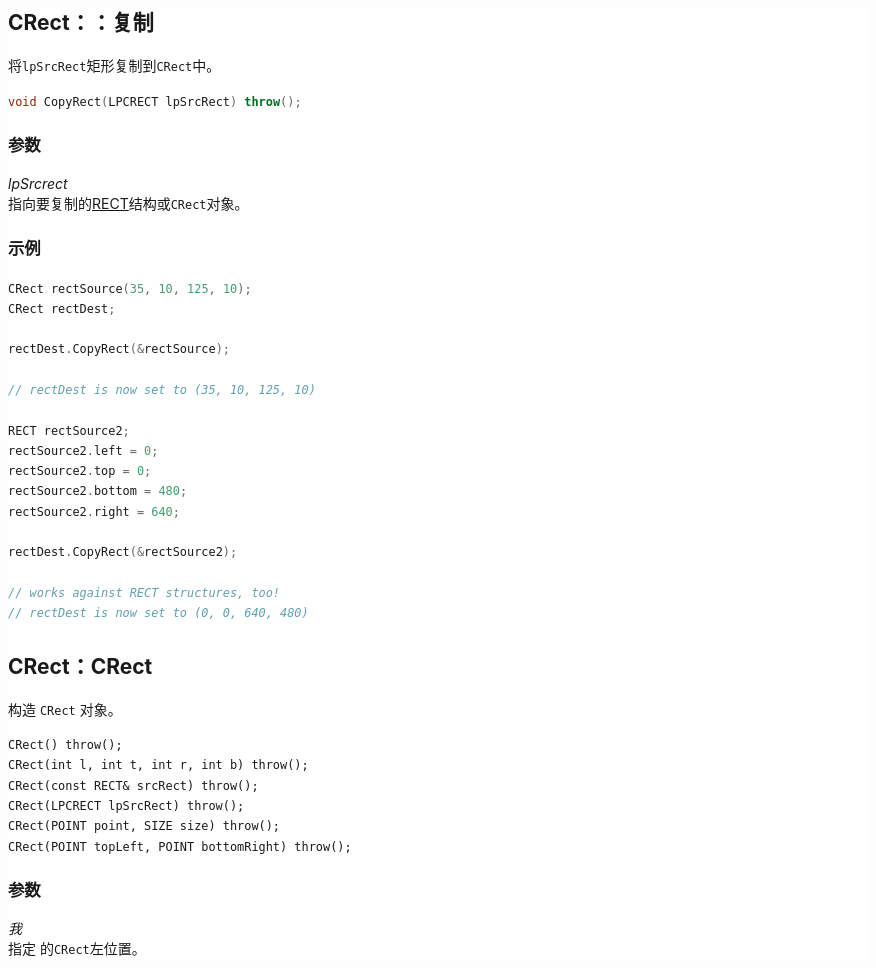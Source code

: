 ## <a name="crectcopyrect"></a><a name="copyrect"></a>CRect：：复制

将`lpSrcRect`矩形复制到`CRect`中。

```cpp
void CopyRect(LPCRECT lpSrcRect) throw();
```

### <a name="parameters"></a>参数

*lpSrcrect*<br/>
指向要复制的[RECT](/windows/win32/api/windef/ns-windef-rect)结构或`CRect`对象。

### <a name="example"></a>示例

```cpp
CRect rectSource(35, 10, 125, 10);
CRect rectDest;

rectDest.CopyRect(&rectSource);

// rectDest is now set to (35, 10, 125, 10)

RECT rectSource2;
rectSource2.left = 0;
rectSource2.top = 0;
rectSource2.bottom = 480;
rectSource2.right = 640;

rectDest.CopyRect(&rectSource2);

// works against RECT structures, too!
// rectDest is now set to (0, 0, 640, 480)
```

## <a name="crectcrect"></a><a name="crect"></a>CRect：CRect

构造 `CRect` 对象。

```
CRect() throw();
CRect(int l, int t, int r, int b) throw();
CRect(const RECT& srcRect) throw();
CRect(LPCRECT lpSrcRect) throw();
CRect(POINT point, SIZE size) throw();
CRect(POINT topLeft, POINT bottomRight) throw();
```

### <a name="parameters"></a>参数

*我*<br/>
指定 的`CRect`左位置。
